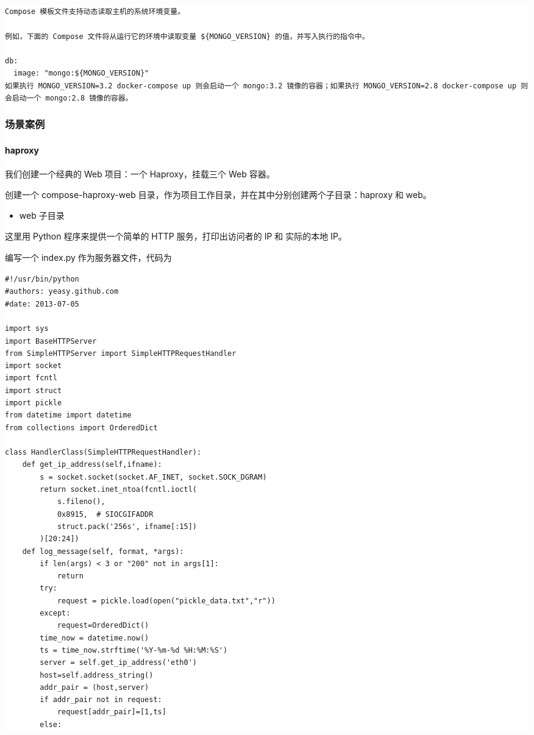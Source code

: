 ```
Compose 模板文件支持动态读取主机的系统环境变量。

例如，下面的 Compose 文件将从运行它的环境中读取变量 ${MONGO_VERSION} 的值，并写入执行的指令中。

db:
  image: "mongo:${MONGO_VERSION}"
如果执行 MONGO_VERSION=3.2 docker-compose up 则会启动一个 mongo:3.2 镜像的容器；如果执行 MONGO_VERSION=2.8 docker-compose up 则会启动一个 mongo:2.8 镜像的容器。
```





### 场景案例

#### haproxy

我们创建一个经典的 Web 项目：一个 Haproxy，挂载三个 Web 容器。

创建一个 compose-haproxy-web 目录，作为项目工作目录，并在其中分别创建两个子目录：haproxy 和 web。



* web 子目录

这里用 Python 程序来提供一个简单的 HTTP 服务，打印出访问者的 IP 和 实际的本地 IP。

编写一个 index.py 作为服务器文件，代码为

```
#!/usr/bin/python
#authors: yeasy.github.com
#date: 2013-07-05

import sys
import BaseHTTPServer
from SimpleHTTPServer import SimpleHTTPRequestHandler
import socket
import fcntl
import struct
import pickle
from datetime import datetime
from collections import OrderedDict

class HandlerClass(SimpleHTTPRequestHandler):
    def get_ip_address(self,ifname):
        s = socket.socket(socket.AF_INET, socket.SOCK_DGRAM)
        return socket.inet_ntoa(fcntl.ioctl(
            s.fileno(),
            0x8915,  # SIOCGIFADDR
            struct.pack('256s', ifname[:15])
        )[20:24])
    def log_message(self, format, *args):
        if len(args) < 3 or "200" not in args[1]:
            return
        try:
            request = pickle.load(open("pickle_data.txt","r"))
        except:
            request=OrderedDict()
        time_now = datetime.now()
        ts = time_now.strftime('%Y-%m-%d %H:%M:%S')
        server = self.get_ip_address('eth0')
        host=self.address_string()
        addr_pair = (host,server)
        if addr_pair not in request:
            request[addr_pair]=[1,ts]
        else:
```